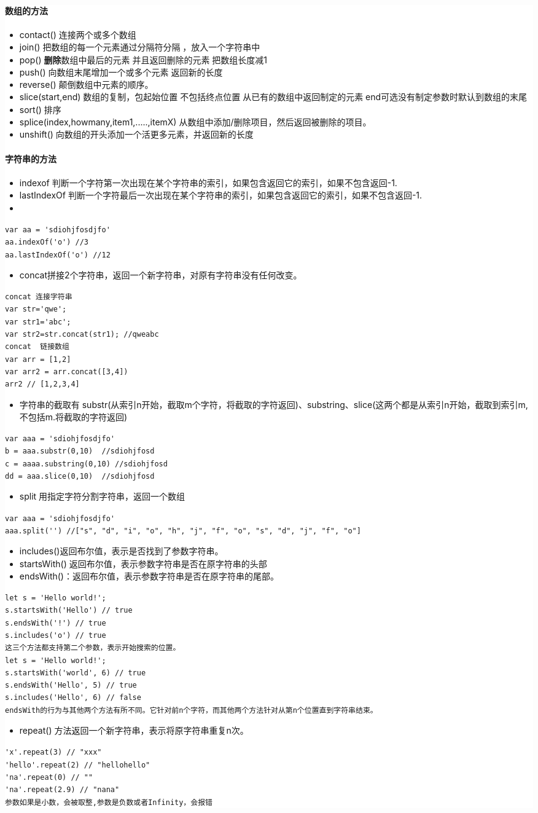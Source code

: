 ####  数组的方法

- contact() 连接两个或多个数组
- join() 把数组的每一个元素通过分隔符分隔 ，放入一个字符串中
- pop() **删除**数组中最后的元素 并且返回删除的元素  把数组长度减1
- push() 向数组末尾增加一个或多个元素 返回新的长度
- reverse() 颠倒数组中元素的顺序。
- slice(start,end) 数组的复制，包起始位置 不包括终点位置 从已有的数组中返回制定的元素 end可选没有制定参数时默认到数组的末尾
- sort()  排序
-  splice(index,howmany,item1,.....,itemX)  从数组中添加/删除项目，然后返回被删除的项目。
- unshift() 向数组的开头添加一个活更多元素，并返回新的长度
#### 字符串的方法
- indexof 判断一个字符第一次出现在某个字符串的索引，如果包含返回它的索引，如果不包含返回-1.
- lastIndexOf 判断一个字符最后一次出现在某个字符串的索引，如果包含返回它的索引，如果不包含返回-1.
- 
```
var aa = 'sdiohjfosdjfo'
aa.indexOf('o') //3
aa.lastIndexOf('o') //12
```
- concat拼接2个字符串，返回一个新字符串，对原有字符串没有任何改变。
```
concat 连接字符串 
var str='qwe';
var str1='abc';
var str2=str.concat(str1); //qweabc
concat  链接数组
var arr = [1,2]
var arr2 = arr.concat([3,4])
arr2 // [1,2,3,4]
 ```
 - 字符串的截取有 substr(从索引n开始，截取m个字符，将截取的字符返回)、substring、slice(这两个都是从索引n开始，截取到索引m,不包括m.将截取的字符返回)
 ```
 var aaa = 'sdiohjfosdjfo'
 b = aaa.substr(0,10)  //sdiohjfosd
 c = aaaa.substring(0,10) //sdiohjfosd
 dd = aaa.slice(0,10)  //sdiohjfosd
 ```
 - split  用指定字符分割字符串，返回一个数组
```
var aaa = 'sdiohjfosdjfo'
aaa.split('') //["s", "d", "i", "o", "h", "j", "f", "o", "s", "d", "j", "f", "o"]
```
- includes()返回布尔值，表示是否找到了参数字符串。
- startsWith() 返回布尔值，表示参数字符串是否在原字符串的头部
- endsWith()：返回布尔值，表示参数字符串是否在原字符串的尾部。
```
let s = 'Hello world!';
s.startsWith('Hello') // true
s.endsWith('!') // true
s.includes('o') // true
这三个方法都支持第二个参数，表示开始搜索的位置。
let s = 'Hello world!';
s.startsWith('world', 6) // true
s.endsWith('Hello', 5) // true
s.includes('Hello', 6) // false
endsWith的行为与其他两个方法有所不同。它针对前n个字符，而其他两个方法针对从第n个位置直到字符串结束。
```
- repeat() 方法返回一个新字符串，表示将原字符串重复n次。
```
'x'.repeat(3) // "xxx"
'hello'.repeat(2) // "hellohello"
'na'.repeat(0) // ""
'na'.repeat(2.9) // "nana" 
参数如果是小数，会被取整,参数是负数或者Infinity，会报错
```